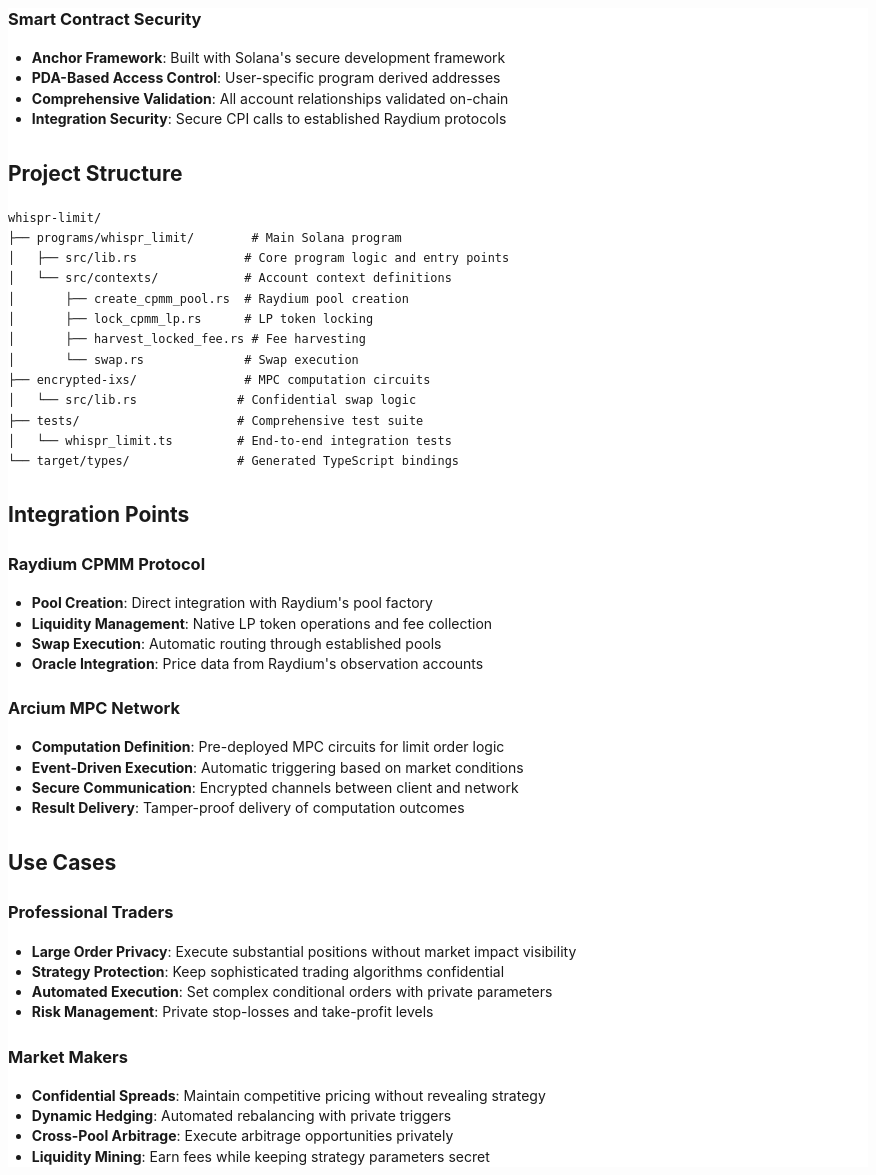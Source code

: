 ### Smart Contract Security
- **Anchor Framework**: Built with Solana's secure development framework
- **PDA-Based Access Control**: User-specific program derived addresses
- **Comprehensive Validation**: All account relationships validated on-chain
- **Integration Security**: Secure CPI calls to established Raydium protocols

## Project Structure

```
whispr-limit/
├── programs/whispr_limit/        # Main Solana program
│   ├── src/lib.rs               # Core program logic and entry points
│   └── src/contexts/            # Account context definitions
│       ├── create_cpmm_pool.rs  # Raydium pool creation
│       ├── lock_cpmm_lp.rs      # LP token locking
│       ├── harvest_locked_fee.rs # Fee harvesting
│       └── swap.rs              # Swap execution
├── encrypted-ixs/               # MPC computation circuits  
│   └── src/lib.rs              # Confidential swap logic
├── tests/                      # Comprehensive test suite
│   └── whispr_limit.ts         # End-to-end integration tests
└── target/types/               # Generated TypeScript bindings
```

## Integration Points

### Raydium CPMM Protocol
- **Pool Creation**: Direct integration with Raydium's pool factory
- **Liquidity Management**: Native LP token operations and fee collection
- **Swap Execution**: Automatic routing through established pools
- **Oracle Integration**: Price data from Raydium's observation accounts

### Arcium MPC Network
- **Computation Definition**: Pre-deployed MPC circuits for limit order logic
- **Event-Driven Execution**: Automatic triggering based on market conditions
- **Secure Communication**: Encrypted channels between client and network
- **Result Delivery**: Tamper-proof delivery of computation outcomes

## Use Cases

### Professional Traders
- **Large Order Privacy**: Execute substantial positions without market impact visibility
- **Strategy Protection**: Keep sophisticated trading algorithms confidential
- **Automated Execution**: Set complex conditional orders with private parameters
- **Risk Management**: Private stop-losses and take-profit levels

### Market Makers
- **Confidential Spreads**: Maintain competitive pricing without revealing strategy
- **Dynamic Hedging**: Automated rebalancing with private triggers
- **Cross-Pool Arbitrage**: Execute arbitrage opportunities privately
- **Liquidity Mining**: Earn fees while keeping strategy parameters secret
